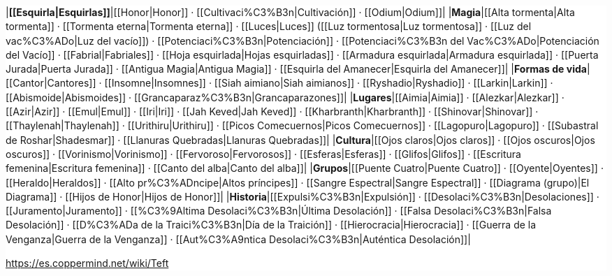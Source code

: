|**[[Esquirla\|Esquirlas]]**|[[Honor\|Honor]] · [[Cultivaci%C3%B3n\|Cultivación]] · [[Odium\|Odium]]|
|**Magia**|[[Alta tormenta\|Alta tormenta]] · [[Tormenta eterna\|Tormenta eterna]] · [[Luces\|Luces]] ([[Luz tormentosa\|Luz tormentosa]] · [[Luz del vac%C3%ADo\|Luz del vacío]]) · [[Potenciaci%C3%B3n\|Potenciación]] · [[Potenciaci%C3%B3n del Vac%C3%ADo\|Potenciación del Vacío]] · [[Fabrial\|Fabriales]] · [[Hoja esquirlada\|Hojas esquirladas]] · [[Armadura esquirlada\|Armadura esquirlada]] · [[Puerta Jurada\|Puerta Jurada]] · [[Antigua Magia\|Antigua Magia]] · [[Esquirla del Amanecer\|Esquirla del Amanecer]]|
|**Formas de vida**|[[Cantor\|Cantores]] · [[Insomne\|Insomnes]] · [[Siah aimiano\|Siah aimianos]] · [[Ryshadio\|Ryshadio]] · [[Larkin\|Larkin]] · [[Abismoide\|Abismoides]] · [[Grancaparaz%C3%B3n\|Grancaparazones]]|
|**Lugares**|[[Aimia\|Aimia]] · [[Alezkar\|Alezkar]] · [[Azir\|Azir]] · [[Emul\|Emul]] · [[Iri\|Iri]] · [[Jah Keved\|Jah Keved]] · [[Kharbranth\|Kharbranth]] · [[Shinovar\|Shinovar]] · [[Thaylenah\|Thaylenah]] · [[Urithiru\|Urithiru]] · [[Picos Comecuernos\|Picos Comecuernos]] · [[Lagopuro\|Lagopuro]] · [[Subastral de Roshar\|Shadesmar]] · [[Llanuras Quebradas\|Llanuras Quebradas]]|
|**Cultura**|[[Ojos claros\|Ojos claros]] · [[Ojos oscuros\|Ojos oscuros]] · [[Vorinismo\|Vorinismo]] · [[Fervoroso\|Fervorosos]] · [[Esferas\|Esferas]] · [[Glifos\|Glifos]] · [[Escritura femenina\|Escritura femenina]] · [[Canto del alba\|Canto del alba]]|
|**Grupos**|[[Puente Cuatro\|Puente Cuatro]] · [[Oyente\|Oyentes]] · [[Heraldo\|Heraldos]] · [[Alto pr%C3%ADncipe\|Altos príncipes]] · [[Sangre Espectral\|Sangre Espectral]] · [[Diagrama (grupo)\|El Diagrama]] · [[Hijos de Honor\|Hijos de Honor]]|
|**Historia**|[[Expulsi%C3%B3n\|Expulsión]] · [[Desolaci%C3%B3n\|Desolaciones]] · [[Juramento\|Juramento]] · [[%C3%9Altima Desolaci%C3%B3n\|Última Desolación]] · [[Falsa Desolaci%C3%B3n\|Falsa Desolación]] · [[D%C3%ADa de la Traici%C3%B3n\|Día de la Traición]] · [[Hierocracia\|Hierocracia]] · [[Guerra de la Venganza\|Guerra de la Venganza]] · [[Aut%C3%A9ntica Desolaci%C3%B3n\|Auténtica Desolación]]|



https://es.coppermind.net/wiki/Teft